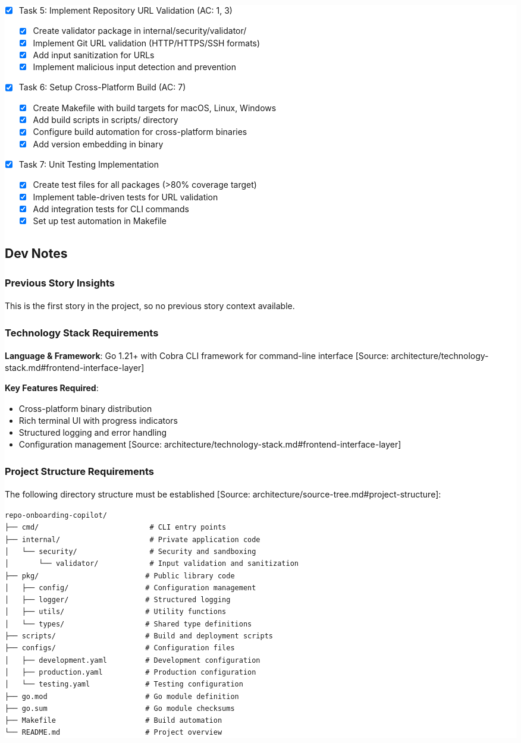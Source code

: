 -   [x] Task 5: Implement Repository URL Validation (AC: 1, 3)

    -   [x] Create validator package in internal/security/validator/
    -   [x] Implement Git URL validation (HTTP/HTTPS/SSH formats)
    -   [x] Add input sanitization for URLs
    -   [x] Implement malicious input detection and prevention

-   [x] Task 6: Setup Cross-Platform Build (AC: 7)

    -   [x] Create Makefile with build targets for macOS, Linux, Windows
    -   [x] Add build scripts in scripts/ directory
    -   [x] Configure build automation for cross-platform binaries
    -   [x] Add version embedding in binary

-   [x] Task 7: Unit Testing Implementation
    -   [x] Create test files for all packages (>80% coverage target)
    -   [x] Implement table-driven tests for URL validation
    -   [x] Add integration tests for CLI commands
    -   [x] Set up test automation in Makefile

## Dev Notes

### Previous Story Insights

This is the first story in the project, so no previous story context available.

### Technology Stack Requirements

**Language & Framework**: Go 1.21+ with Cobra CLI framework for command-line interface [Source: architecture/technology-stack.md#frontend-interface-layer]

**Key Features Required**:

-   Cross-platform binary distribution
-   Rich terminal UI with progress indicators
-   Structured logging and error handling
-   Configuration management
    [Source: architecture/technology-stack.md#frontend-interface-layer]

### Project Structure Requirements

The following directory structure must be established [Source: architecture/source-tree.md#project-structure]:

```
repo-onboarding-copilot/
├── cmd/                          # CLI entry points
├── internal/                     # Private application code
│   └── security/                 # Security and sandboxing
│       └── validator/            # Input validation and sanitization
├── pkg/                         # Public library code
│   ├── config/                  # Configuration management
│   ├── logger/                  # Structured logging
│   ├── utils/                   # Utility functions
│   └── types/                   # Shared type definitions
├── scripts/                     # Build and deployment scripts
├── configs/                     # Configuration files
│   ├── development.yaml         # Development configuration
│   ├── production.yaml          # Production configuration
│   └── testing.yaml             # Testing configuration
├── go.mod                       # Go module definition
├── go.sum                       # Go module checksums
├── Makefile                     # Build automation
└── README.md                    # Project overview
```
